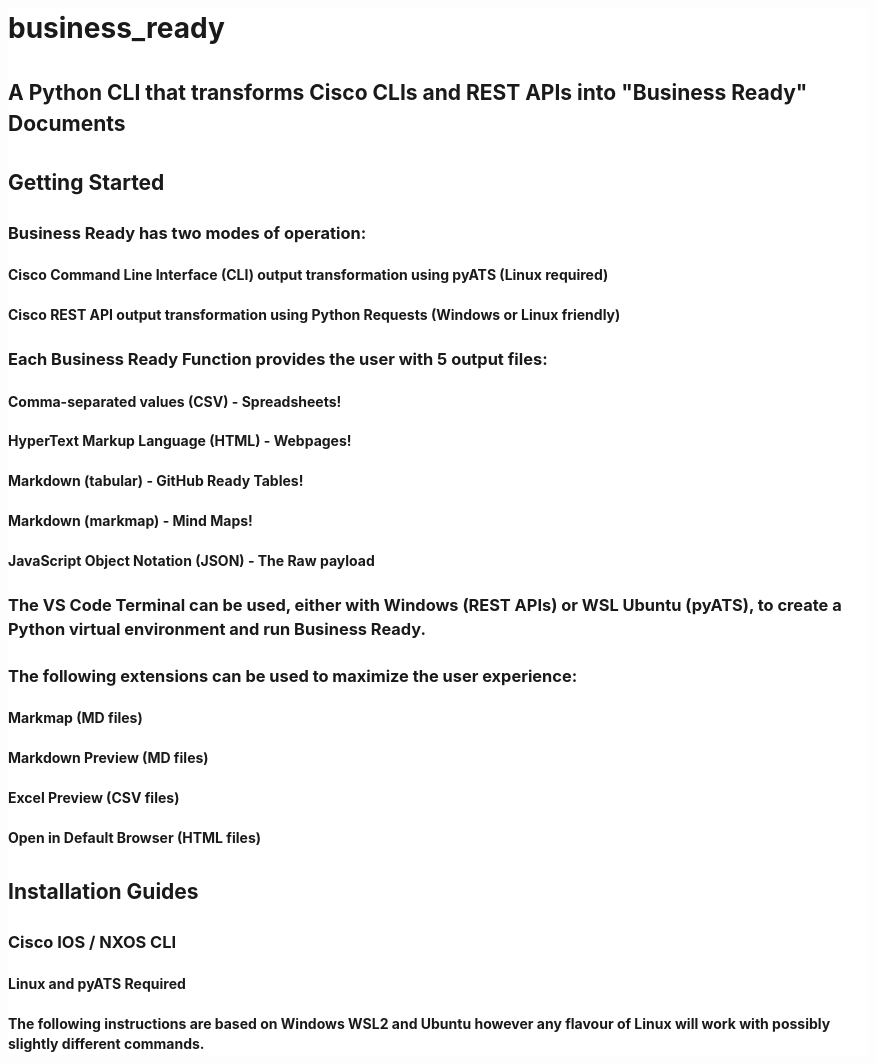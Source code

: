 # business_ready
## A Python CLI that transforms Cisco CLIs and REST APIs into "Business Ready" Documents

## Getting Started
### Business Ready has two modes of operation:

#### Cisco Command Line Interface (CLI) output transformation using pyATS (Linux required)

#### Cisco REST API output transformation using Python Requests (Windows or Linux friendly)

### Each Business Ready Function provides the user with 5 output files:

#### Comma-separated values (CSV) - Spreadsheets!
#### HyperText Markup Language (HTML) - Webpages!
#### Markdown (tabular) - GitHub Ready Tables!
#### Markdown (markmap) - Mind Maps! 
#### JavaScript Object Notation (JSON) - The Raw payload

### The VS Code Terminal can be used, either with Windows (REST APIs) or WSL Ubuntu (pyATS), to create a Python virtual environment and run Business Ready.

### The following extensions can be used to maximize the user experience:

#### Markmap (MD files)
#### Markdown Preview (MD files)
#### Excel Preview (CSV files)
#### Open in Default Browser (HTML files)

## Installation Guides

### Cisco IOS / NXOS CLI 
#### Linux and pyATS Required
#### The following instructions are based on Windows WSL2 and Ubuntu however any flavour of Linux will work with possibly slightly different commands.
